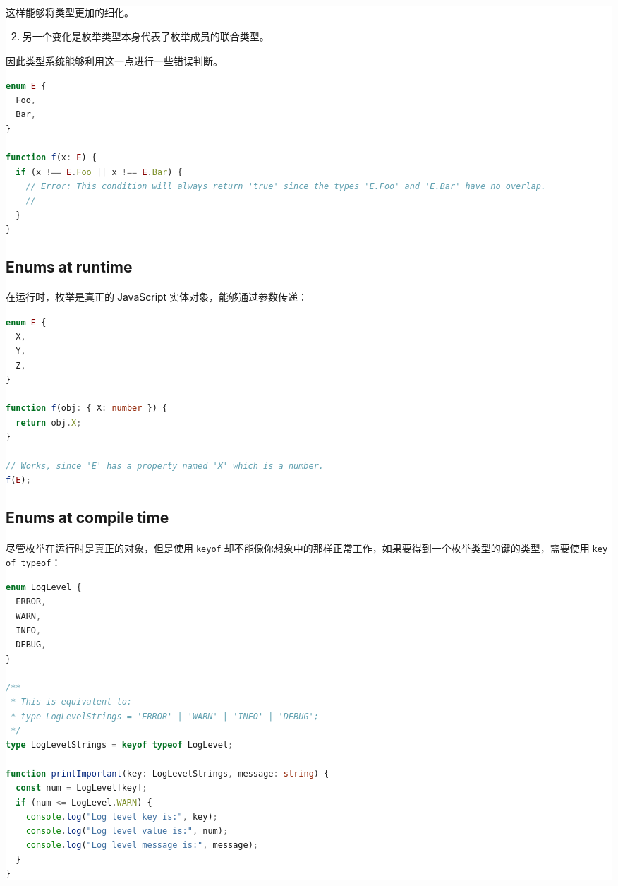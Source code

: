 这样能够将类型更加的细化。

2. 另一个变化是枚举类型本身代表了枚举成员的联合类型。

因此类型系统能够利用这一点进行一些错误判断。

```ts
enum E {
  Foo,
  Bar,
}

function f(x: E) {
  if (x !== E.Foo || x !== E.Bar) {
    // Error: This condition will always return 'true' since the types 'E.Foo' and 'E.Bar' have no overlap.
    //
  }
}
```

## Enums at runtime

在运行时，枚举是真正的 JavaScript 实体对象，能够通过参数传递：

```ts
enum E {
  X,
  Y,
  Z,
}

function f(obj: { X: number }) {
  return obj.X;
}

// Works, since 'E' has a property named 'X' which is a number.
f(E);
```

## Enums at compile time

尽管枚举在运行时是真正的对象，但是使用 `keyof` 却不能像你想象中的那样正常工作，如果要得到一个枚举类型的键的类型，需要使用 `keyof typeof`：

```ts
enum LogLevel {
  ERROR,
  WARN,
  INFO,
  DEBUG,
}

/**
 * This is equivalent to:
 * type LogLevelStrings = 'ERROR' | 'WARN' | 'INFO' | 'DEBUG';
 */
type LogLevelStrings = keyof typeof LogLevel;

function printImportant(key: LogLevelStrings, message: string) {
  const num = LogLevel[key];
  if (num <= LogLevel.WARN) {
    console.log("Log level key is:", key);
    console.log("Log level value is:", num);
    console.log("Log level message is:", message);
  }
}
```